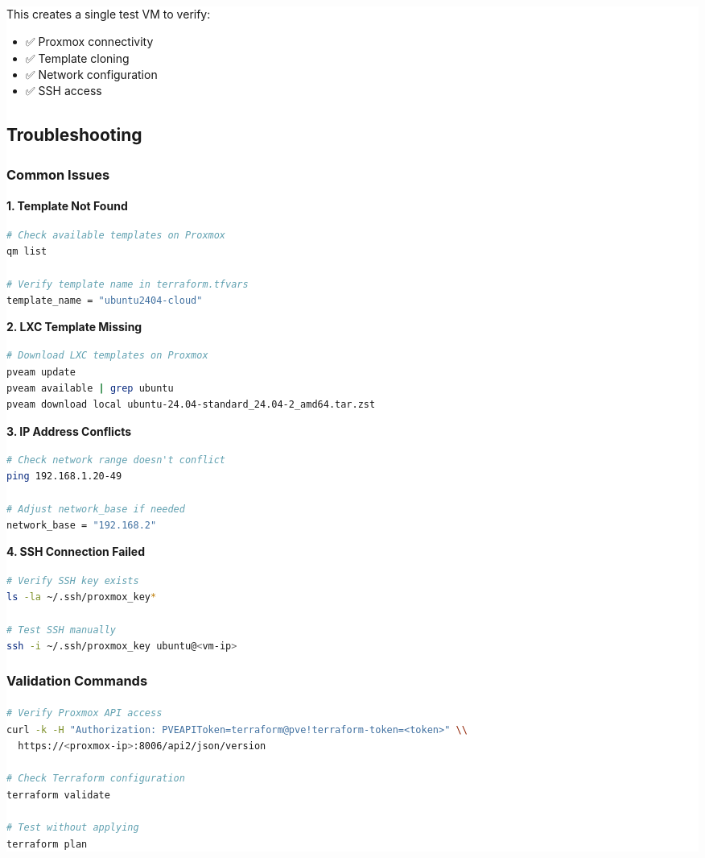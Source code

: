 This creates a single test VM to verify:
- ✅ Proxmox connectivity
- ✅ Template cloning
- ✅ Network configuration
- ✅ SSH access

## Troubleshooting

### Common Issues

**1. Template Not Found**
```bash
# Check available templates on Proxmox
qm list

# Verify template name in terraform.tfvars
template_name = "ubuntu2404-cloud"
```

**2. LXC Template Missing**
```bash
# Download LXC templates on Proxmox
pveam update
pveam available | grep ubuntu
pveam download local ubuntu-24.04-standard_24.04-2_amd64.tar.zst
```

**3. IP Address Conflicts**
```bash
# Check network range doesn't conflict
ping 192.168.1.20-49

# Adjust network_base if needed
network_base = "192.168.2"
```

**4. SSH Connection Failed**
```bash
# Verify SSH key exists
ls -la ~/.ssh/proxmox_key*

# Test SSH manually
ssh -i ~/.ssh/proxmox_key ubuntu@<vm-ip>
```

### Validation Commands

```bash
# Verify Proxmox API access
curl -k -H "Authorization: PVEAPIToken=terraform@pve!terraform-token=<token>" \\
  https://<proxmox-ip>:8006/api2/json/version

# Check Terraform configuration
terraform validate

# Test without applying
terraform plan
```
